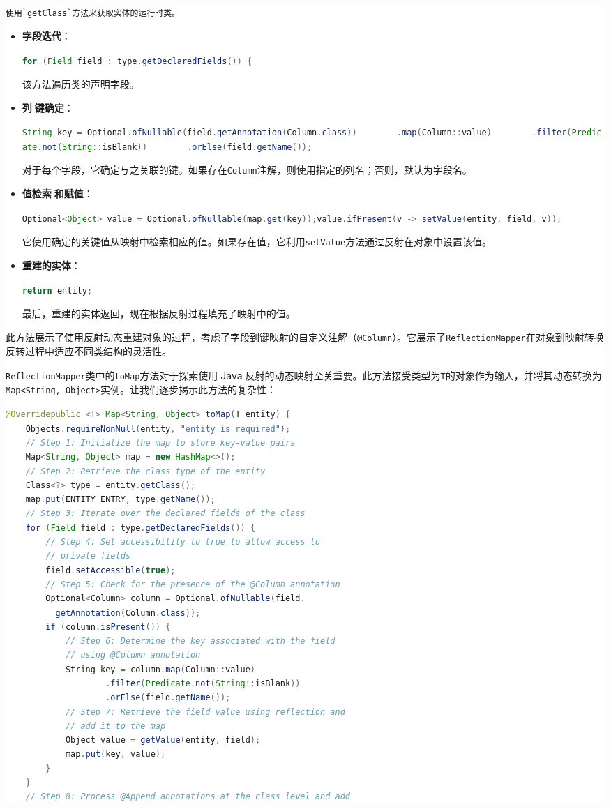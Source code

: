     使用`getClass`方法来获取实体的运行时类。

+   **字段迭代**：

    ```java
    for (Field field : type.getDeclaredFields()) {
    ```

    该方法遍历类的声明字段。

+   **列** **键确定**：

    ```java
    String key = Optional.ofNullable(field.getAnnotation(Column.class))        .map(Column::value)        .filter(Predicate.not(String::isBlank))        .orElse(field.getName());
    ```

    对于每个字段，它确定与之关联的键。如果存在`Column`注解，则使用指定的列名；否则，默认为字段名。

+   **值检索** **和赋值**：

    ```java
    Optional<Object> value = Optional.ofNullable(map.get(key));value.ifPresent(v -> setValue(entity, field, v));
    ```

    它使用确定的关键值从映射中检索相应的值。如果存在值，它利用`setValue`方法通过反射在对象中设置该值。

+   **重建的实体**：

    ```java
    return entity;
    ```

    最后，重建的实体返回，现在根据反射过程填充了映射中的值。

此方法展示了使用反射动态重建对象的过程，考虑了字段到键映射的自定义注解（`@Column`）。它展示了`ReflectionMapper`在对象到映射转换反转过程中适应不同类结构的灵活性。

`ReflectionMapper`类中的`toMap`方法对于探索使用 Java 反射的动态映射至关重要。此方法接受类型为`T`的对象作为输入，并将其动态转换为`Map<String, Object>`实例。让我们逐步揭示此方法的复杂性：

```java
@Overridepublic <T> Map<String, Object> toMap(T entity) {
    Objects.requireNonNull(entity, "entity is required");
    // Step 1: Initialize the map to store key-value pairs
    Map<String, Object> map = new HashMap<>();
    // Step 2: Retrieve the class type of the entity
    Class<?> type = entity.getClass();
    map.put(ENTITY_ENTRY, type.getName());
    // Step 3: Iterate over the declared fields of the class
    for (Field field : type.getDeclaredFields()) {
        // Step 4: Set accessibility to true to allow access to 
        // private fields 
        field.setAccessible(true);
        // Step 5: Check for the presence of the @Column annotation
        Optional<Column> column = Optional.ofNullable(field.
          getAnnotation(Column.class));
        if (column.isPresent()) {
            // Step 6: Determine the key associated with the field 
            // using @Column annotation
            String key = column.map(Column::value)
                    .filter(Predicate.not(String::isBlank))
                    .orElse(field.getName());
            // Step 7: Retrieve the field value using reflection and 
            // add it to the map 
            Object value = getValue(entity, field);
            map.put(key, value);
        }
    }
    // Step 8: Process @Append annotations at the class level and add 
```